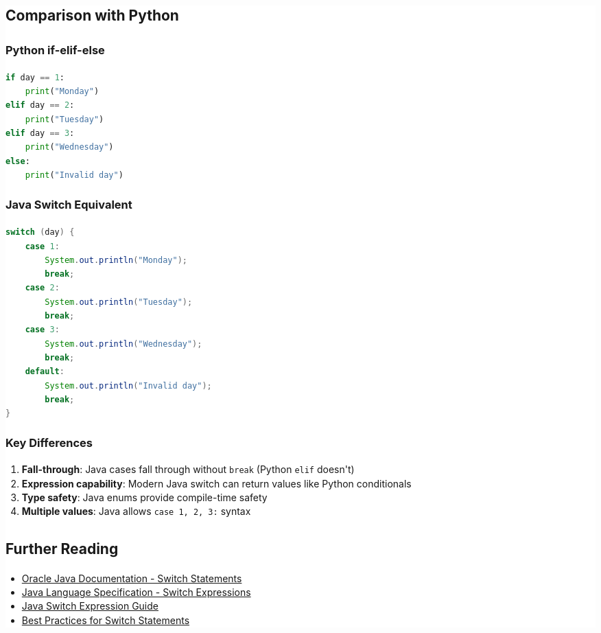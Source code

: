 ## Comparison with Python

### Python if-elif-else
```python
if day == 1:
    print("Monday")
elif day == 2:
    print("Tuesday")
elif day == 3:
    print("Wednesday")
else:
    print("Invalid day")
```

### Java Switch Equivalent
```java
switch (day) {
    case 1:
        System.out.println("Monday");
        break;
    case 2:
        System.out.println("Tuesday");
        break;
    case 3:
        System.out.println("Wednesday");
        break;
    default:
        System.out.println("Invalid day");
        break;
}
```

### Key Differences
1. **Fall-through**: Java cases fall through without `break` (Python `elif` doesn't)
2. **Expression capability**: Modern Java switch can return values like Python conditionals
3. **Type safety**: Java enums provide compile-time safety
4. **Multiple values**: Java allows `case 1, 2, 3:` syntax

## Further Reading

- [Oracle Java Documentation - Switch Statements](https://docs.oracle.com/javase/tutorial/java/nutsandbolts/switch.html)
- [Java Language Specification - Switch Expressions](https://docs.oracle.com/javase/specs/jls/se14/html/jls-14.html#jls-14.11)
- [Java Switch Expression Guide](https://openjdk.java.net/jeps/361)
- [Best Practices for Switch Statements](https://www.baeldung.com/java-switch)
